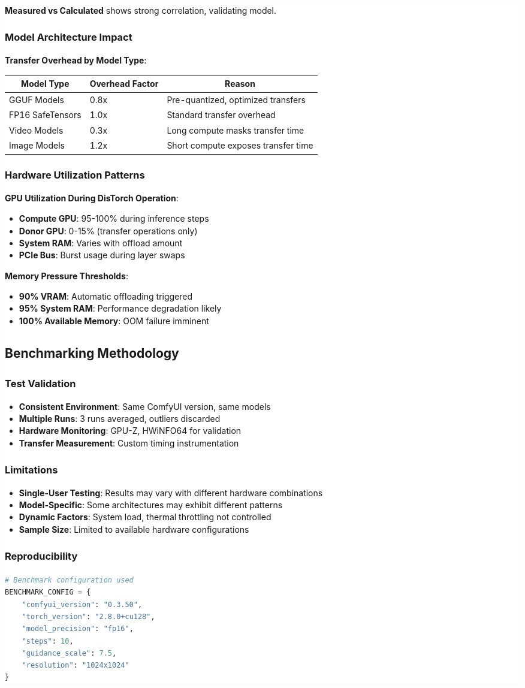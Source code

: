 **Measured vs Calculated** shows strong correlation, validating model.

### Model Architecture Impact

**Transfer Overhead by Model Type**:

| Model Type | Overhead Factor | Reason |
|------------|----------------|---------|
| GGUF Models | 0.8x | Pre-quantized, optimized transfers |
| FP16 SafeTensors | 1.0x | Standard transfer overhead |
| Video Models | 0.3x | Long compute masks transfer time |
| Image Models | 1.2x | Short compute exposes transfer time |

### Hardware Utilization Patterns

**GPU Utilization During DisTorch Operation**:
- **Compute GPU**: 95-100% during inference steps
- **Donor GPU**: 0-15% (transfer operations only)
- **System RAM**: Varies with offload amount
- **PCIe Bus**: Burst usage during layer swaps

**Memory Pressure Thresholds**:
- **90% VRAM**: Automatic offloading triggered
- **95% System RAM**: Performance degradation likely
- **100% Available Memory**: OOM failure imminent

## Benchmarking Methodology

### Test Validation
- **Consistent Environment**: Same ComfyUI version, same models
- **Multiple Runs**: 3 runs averaged, outliers discarded
- **Hardware Monitoring**: GPU-Z, HWiNFO64 for validation
- **Transfer Measurement**: Custom timing instrumentation

### Limitations
- **Single-User Testing**: Results may vary with different hardware combinations
- **Model-Specific**: Some architectures may exhibit different patterns
- **Dynamic Factors**: System load, thermal throttling not controlled
- **Sample Size**: Limited to available hardware configurations

### Reproducibility
```python
# Benchmark configuration used
BENCHMARK_CONFIG = {
    "comfyui_version": "0.3.50",
    "torch_version": "2.8.0+cu128", 
    "model_precision": "fp16",
    "steps": 10,
    "guidance_scale": 7.5,
    "resolution": "1024x1024"
}
```
